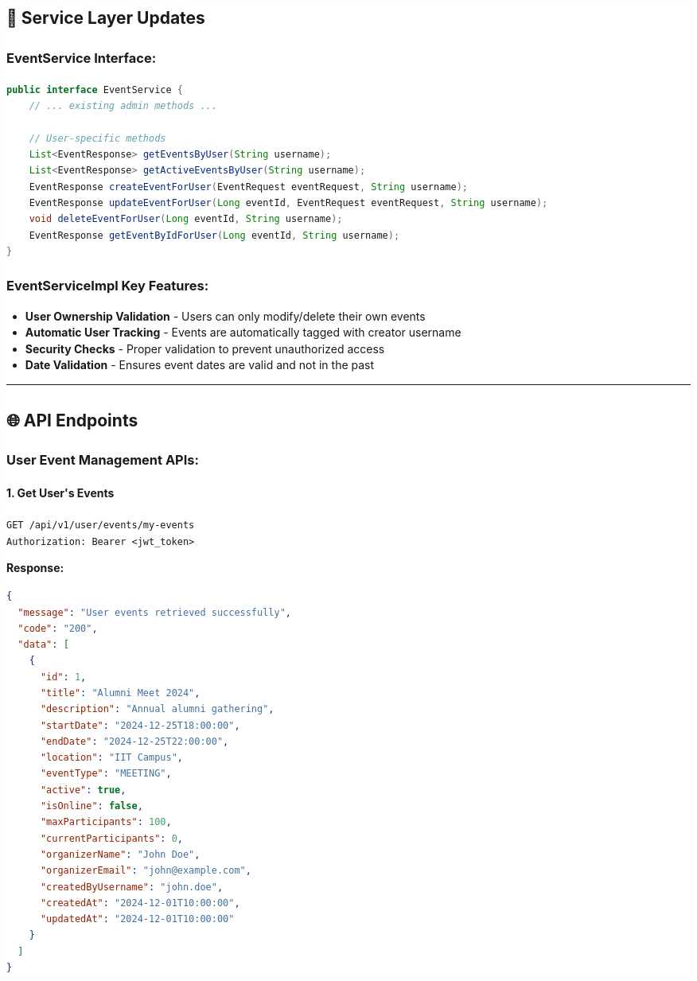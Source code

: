 
## 🔧 **Service Layer Updates**

### **EventService Interface:**
```java
public interface EventService {
    // ... existing admin methods ...
    
    // User-specific methods
    List<EventResponse> getEventsByUser(String username);
    List<EventResponse> getActiveEventsByUser(String username);
    EventResponse createEventForUser(EventRequest eventRequest, String username);
    EventResponse updateEventForUser(Long eventId, EventRequest eventRequest, String username);
    void deleteEventForUser(Long eventId, String username);
    EventResponse getEventByIdForUser(Long eventId, String username);
}
```

### **EventServiceImpl Key Features:**
- **User Ownership Validation** - Users can only modify/delete their own events
- **Automatic User Tracking** - Events are automatically tagged with creator username
- **Security Checks** - Proper validation to prevent unauthorized access
- **Date Validation** - Ensures event dates are valid and not in the past

---

## 🌐 **API Endpoints**

### **User Event Management APIs:**

#### **1. Get User's Events**
```http
GET /api/v1/user/events/my-events
Authorization: Bearer <jwt_token>
```
**Response:**
```json
{
  "message": "User events retrieved successfully",
  "code": "200",
  "data": [
    {
      "id": 1,
      "title": "Alumni Meet 2024",
      "description": "Annual alumni gathering",
      "startDate": "2024-12-25T18:00:00",
      "endDate": "2024-12-25T22:00:00",
      "location": "IIT Campus",
      "eventType": "MEETING",
      "active": true,
      "isOnline": false,
      "maxParticipants": 100,
      "currentParticipants": 0,
      "organizerName": "John Doe",
      "organizerEmail": "john@example.com",
      "createdByUsername": "john.doe",
      "createdAt": "2024-12-01T10:00:00",
      "updatedAt": "2024-12-01T10:00:00"
    }
  ]
}
```
